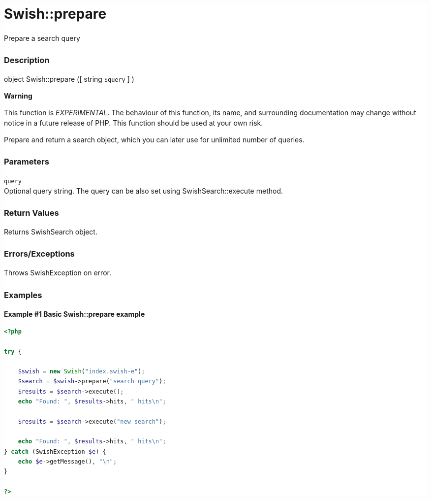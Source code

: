 Swish::prepare
==============

Prepare a search query

### Description

<span class="type">object</span> <span
class="methodname">Swish::prepare</span> (\[ <span
class="methodparam"><span class="type">string</span> `$query`</span> \]
)

**Warning**

This function is *EXPERIMENTAL*. The behaviour of this function, its
name, and surrounding documentation may change without notice in a
future release of PHP. This function should be used at your own risk.

Prepare and return a search object, which you can later use for
unlimited number of queries.

### Parameters

`query`  
Optional query string. The query can be also set using <span
class="function">SwishSearch::execute</span> method.

### Return Values

Returns <span class="classname">SwishSearch</span> object.

### Errors/Exceptions

Throws <span class="classname">SwishException</span> on error.

### Examples

**Example \#1 Basic <span class="function">Swish::prepare</span>
example**

``` php
<?php

try {

    $swish = new Swish("index.swish-e");
    $search = $swish->prepare("search query");
    $results = $search->execute();
    echo "Found: ", $results->hits, " hits\n";

    $results = $search->execute("new search");

    echo "Found: ", $results->hits, " hits\n";
} catch (SwishException $e) {
    echo $e->getMessage(), "\n";
}

?>
```
